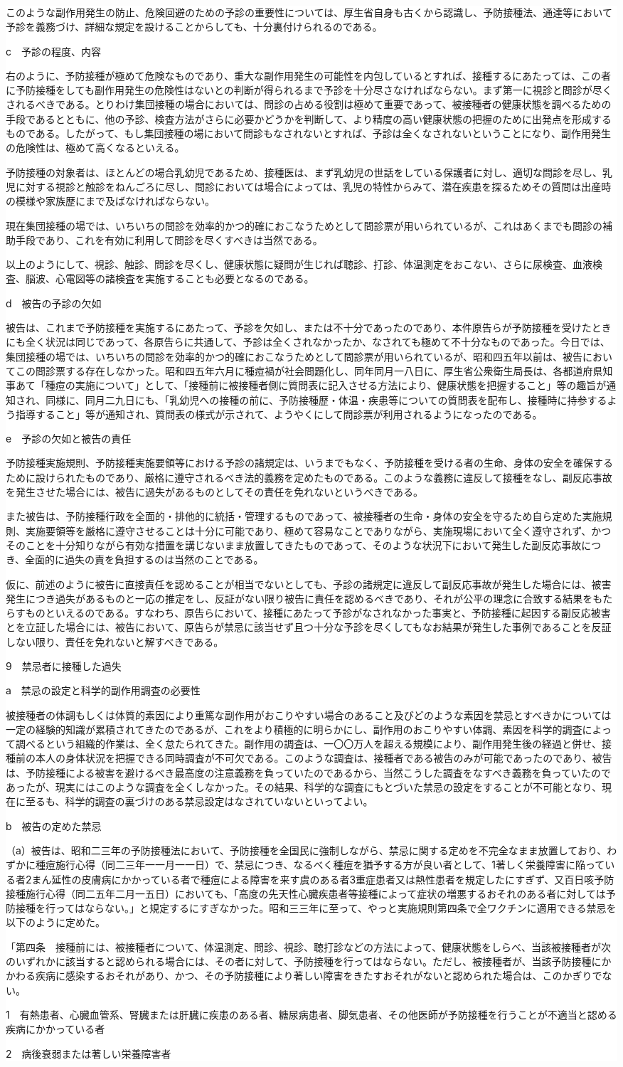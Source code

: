 このような副作用発生の防止、危険回避のための予診の重要性については、厚生省自身も古くから認識し、予防接種法、通達等において予診を義務づけ、詳細な規定を設けることからしても、十分裏付けられるのである。

c　予診の程度、内容

右のように、予防接種が極めて危険なものであり、重大な副作用発生の可能性を内包しているとすれば、接種するにあたっては、この者に予防接種をしても副作用発生の危険性はないとの判断が得られるまで予診を十分尽さなければならない。まず第一に視診と問診が尽くされるべきである。とりわけ集団接種の場合においては、問診の占める役割は極めて重要であって、被接種者の健康状態を調べるための手段であるとともに、他の予診、検査方法がさらに必要かどうかを判断して、より精度の高い健康状態の把握のために出発点を形成するものである。したがって、もし集団接種の場において問診もなされないとすれば、予診は全くなされないということになり、副作用発生の危険性は、極めて高くなるといえる。

予防接種の対象者は、ほとんどの場合乳幼児であるため、接種医は、まず乳幼児の世話をしている保護者に対し、適切な問診を尽し、乳児に対する視診と触診をねんごろに尽し、問診においては場合によっては、乳児の特性からみて、潜在疾患を探るためその質問は出産時の模様や家族歴にまで及ばなければならない。

現在集団接種の場では、いちいちの問診を効率的かつ的確におこなうためとして問診票が用いられているが、これはあくまでも問診の補助手段であり、これを有効に利用して問診を尽くすべきは当然である。

以上のようにして、視診、触診、問診を尽くし、健康状態に疑問が生じれば聴診、打診、体温測定をおこない、さらに尿検査、血液検査、脳波、心電図等の諸検査を実施することも必要となるのである。

d　被告の予診の欠如

被告は、これまで予防接種を実施するにあたって、予診を欠如し、または不十分であったのであり、本件原告らが予防接種を受けたときにも全く状況は同じであって、各原告らに共通して、予診は全くされなかったか、なされても極めて不十分なものであった。今日では、集団接種の場では、いちいちの問診を効率的かつ的確におこなうためとして問診票が用いられているが、昭和四五年以前は、被告においてこの問診票する存在しなかった。昭和四五年六月に種痘禍が社会問題化し、同年同月一八日に、厚生省公衆衛生局長は、各都道府県知事あて「種痘の実施について」として、「接種前に被接種者側に質問表に記入させる方法により、健康状態を把握すること」等の趣旨が通知され、同様に、同月二九日にも、「乳幼児への接種の前に、予防接種歴・体温・疾患等についての質問表を配布し、接種時に持参するよう指導すること」等が通知され、質問表の様式が示されて、ようやくにして問診票が利用されるようになったのである。

e　予診の欠如と被告の責任

予防接種実施規則、予防接種実施要領等における予診の諸規定は、いうまでもなく、予防接種を受ける者の生命、身体の安全を確保するために設けられたものであり、厳格に遵守されるべき法的義務を定めたものである。このような義務に違反して接種をなし、副反応事故を発生させた場合には、被告に過失があるものとしてその責任を免れないというべきである。

また被告は、予防接種行政を全面的・排他的に統括・管理するものであって、被接種者の生命・身体の安全を守るため自ら定めた実施規則、実施要領等を厳格に遵守させることは十分に可能であり、極めて容易なことでありながら、実施現場において全く遵守されず、かつそのことを十分知りながら有効な措置を講じないまま放置してきたものであって、そのような状況下において発生した副反応事故につき、全面的に過失の責を負担するのは当然のことである。

仮に、前述のように被告に直接責任を認めることが相当でないとしても、予診の諸規定に違反して副反応事故が発生した場合には、被害発生につき過失があるものと一応の推定をし、反証がない限り被告に責任を認めるべきであり、それが公平の理念に合致する結果をもたらすものといえるのである。すなわち、原告らにおいて、接種にあたって予診がなされなかった事実と、予防接種に起因する副反応被害とを立証した場合には、被告において、原告らが禁忌に該当せず且つ十分な予診を尽くしてもなお結果が発生した事例であることを反証しない限り、責任を免れないと解すべきである。

9　禁忌者に接種した過失

a　禁忌の設定と科学的副作用調査の必要性

被接種者の体調もしくは体質的素因により重篤な副作用がおこりやすい場合のあること及びどのような素因を禁忌とすべきかについては一定の経験的知識が累積されてきたのであるが、これをより積極的に明らかにし、副作用のおこりやすい体調、素因を科学的調査によって調べるという組織的作業は、全く怠たられてきた。副作用の調査は、一〇〇万人を超える規模により、副作用発生後の経過と併せ、接種前の本人の身体状況を把握できる同時調査が不可欠である。このような調査は、接種者である被告のみが可能であったのであり、被告は、予防接種による被害を避けるべき最高度の注意義務を負っていたのであるから、当然こうした調査をなすべき義務を負っていたのであったが、現実にはこのような調査を全くしなかった。その結果、科学的な調査にもとづいた禁忌の設定をすることが不可能となり、現在に至るも、科学的調査の裏づけのある禁忌設定はなされていないといってよい。

b　被告の定めた禁忌

（a）被告は、昭和二三年の予防接種法において、予防接種を全国民に強制しながら、禁忌に関する定めを不完全なまま放置しており、わずかに種痘施行心得（同二三年一一月一一日）で、禁忌につき、なるべく種痘を猶予する方が良い者として、1著しく栄養障害に陥っている者2まん延性の皮膚病にかかっている者で種痘による障害を来す虞のある者3重症患者又は熱性患者を規定したにすぎず、又百日咳予防接種施行心得（同二五年二月一五日）においても、「高度の先天性心臓疾患者等接種によって症状の増悪するおそれのある者に対しては予防接種を行ってはならない。」と規定するにすぎなかった。昭和三三年に至って、やっと実施規則第四条で全ワクチンに適用できる禁忌を以下のように定めた。

「第四条　接種前には、被接種者について、体温測定、問診、視診、聴打診などの方法によって、健康状態をしらべ、当該被接種者が次のいずれかに該当すると認められる場合には、その者に対して、予防接種を行ってはならない。ただし、被接種者が、当該予防接種にかかわる疾病に感染するおそれがあり、かつ、その予防接種により著しい障害をきたすおそれがないと認められた場合は、このかぎりでない。

1　有熱患者、心臓血管系、腎臓または肝臓に疾患のある者、糖尿病患者、脚気患者、その他医師が予防接種を行うことが不適当と認める疾病にかかっている者

2　病後衰弱または著しい栄養障害者
